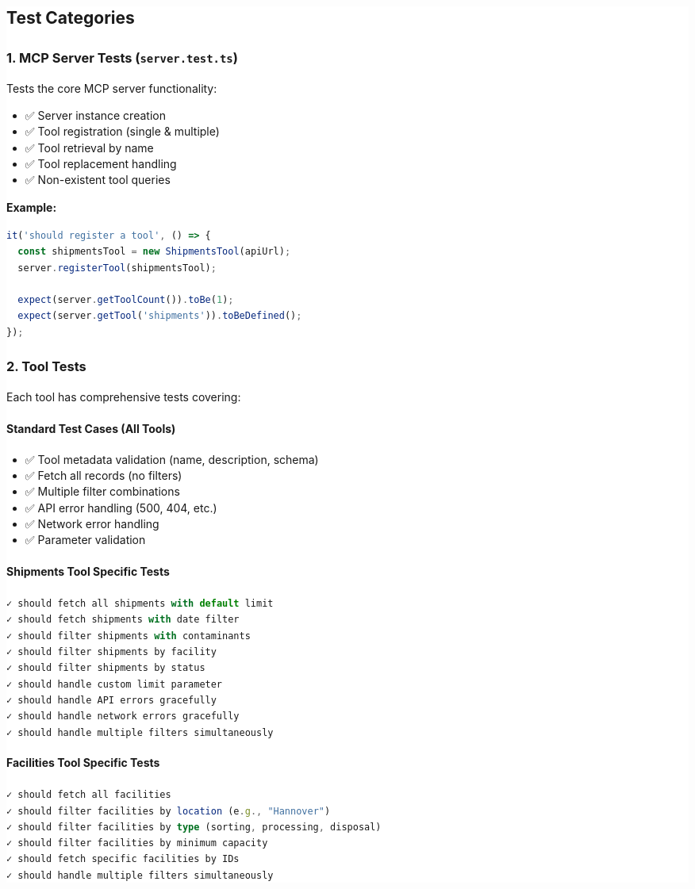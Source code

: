 ## Test Categories

### 1. MCP Server Tests (`server.test.ts`)

Tests the core MCP server functionality:

- ✅ Server instance creation
- ✅ Tool registration (single & multiple)
- ✅ Tool retrieval by name
- ✅ Tool replacement handling
- ✅ Non-existent tool queries

**Example:**
```typescript
it('should register a tool', () => {
  const shipmentsTool = new ShipmentsTool(apiUrl);
  server.registerTool(shipmentsTool);
  
  expect(server.getToolCount()).toBe(1);
  expect(server.getTool('shipments')).toBeDefined();
});
```

### 2. Tool Tests

Each tool has comprehensive tests covering:

#### Standard Test Cases (All Tools)
- ✅ Tool metadata validation (name, description, schema)
- ✅ Fetch all records (no filters)
- ✅ Multiple filter combinations
- ✅ API error handling (500, 404, etc.)
- ✅ Network error handling
- ✅ Parameter validation

#### Shipments Tool Specific Tests
```typescript
✓ should fetch all shipments with default limit
✓ should fetch shipments with date filter
✓ should filter shipments with contaminants
✓ should filter shipments by facility
✓ should filter shipments by status
✓ should handle custom limit parameter
✓ should handle API errors gracefully
✓ should handle network errors gracefully
✓ should handle multiple filters simultaneously
```

#### Facilities Tool Specific Tests
```typescript
✓ should fetch all facilities
✓ should filter facilities by location (e.g., "Hannover")
✓ should filter facilities by type (sorting, processing, disposal)
✓ should filter facilities by minimum capacity
✓ should fetch specific facilities by IDs
✓ should handle multiple filters simultaneously
```

